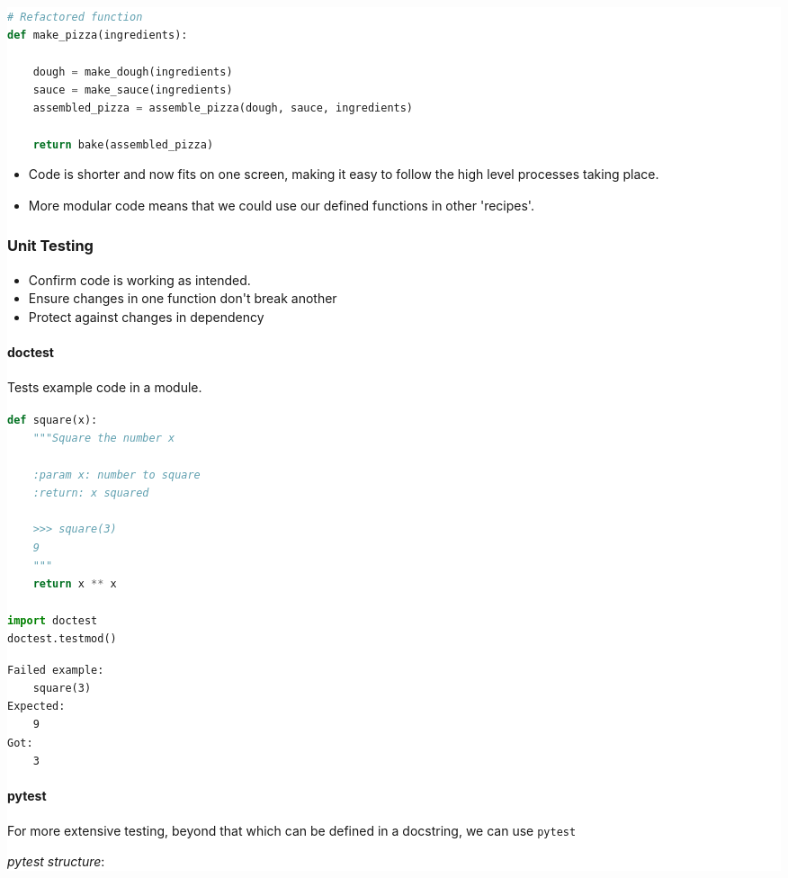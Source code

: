 ```python
# Refactored function
def make_pizza(ingredients):

    dough = make_dough(ingredients)
    sauce = make_sauce(ingredients)
    assembled_pizza = assemble_pizza(dough, sauce, ingredients)

    return bake(assembled_pizza)
```

- Code is shorter and now fits on one screen, making it easy to follow the high level processes taking place.

- More modular code means that we could use our defined functions in other 'recipes'.

### Unit Testing

- Confirm code is working as intended.
- Ensure changes in one function don't break another
- Protect against changes in dependency

#### **doctest**

Tests example code in a module.

```python
def square(x):
    """Square the number x

    :param x: number to square
    :return: x squared

    >>> square(3)
    9
    """
    return x ** x

import doctest
doctest.testmod()
```

```
Failed example:
    square(3)
Expected:
    9
Got:
    3
```

#### **pytest**

For more extensive testing, beyond that which can be defined in a docstring, we can use `pytest`

*pytest structure*:
